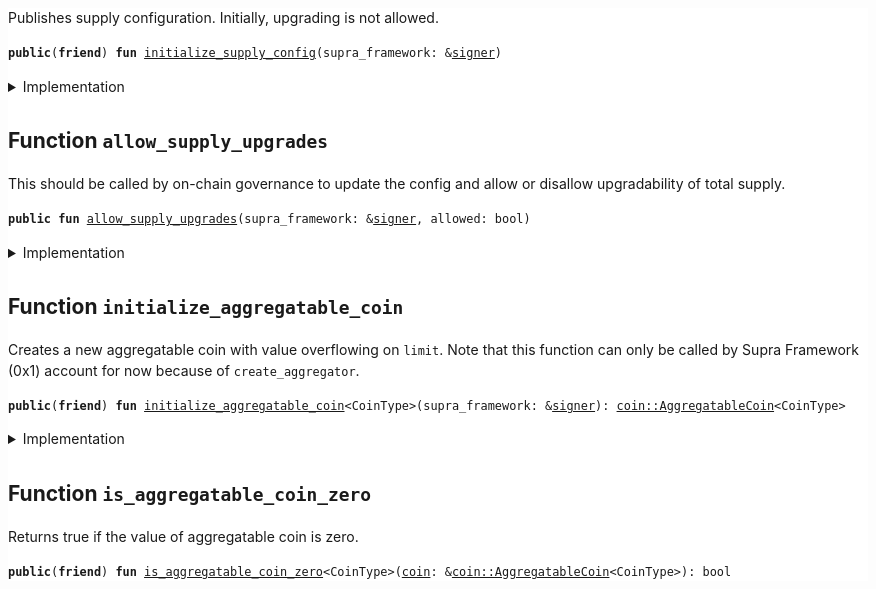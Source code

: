 Publishes supply configuration. Initially, upgrading is not allowed.


<pre><code><b>public</b>(<b>friend</b>) <b>fun</b> <a href="coin.md#0x1_coin_initialize_supply_config">initialize_supply_config</a>(supra_framework: &<a href="../../aptos-stdlib/../move-stdlib/doc/signer.md#0x1_signer">signer</a>)
</code></pre>



<details><summary>Implementation</summary></details>

<a id="0x1_coin_allow_supply_upgrades"></a>

## Function `allow_supply_upgrades`

This should be called by on-chain governance to update the config and allow
or disallow upgradability of total supply.


<pre><code><b>public</b> <b>fun</b> <a href="coin.md#0x1_coin_allow_supply_upgrades">allow_supply_upgrades</a>(supra_framework: &<a href="../../aptos-stdlib/../move-stdlib/doc/signer.md#0x1_signer">signer</a>, allowed: bool)
</code></pre>



<details><summary>Implementation</summary></details>

<a id="0x1_coin_initialize_aggregatable_coin"></a>

## Function `initialize_aggregatable_coin`

Creates a new aggregatable coin with value overflowing on <code>limit</code>. Note that this function can
only be called by Supra Framework (0x1) account for now because of <code>create_aggregator</code>.


<pre><code><b>public</b>(<b>friend</b>) <b>fun</b> <a href="coin.md#0x1_coin_initialize_aggregatable_coin">initialize_aggregatable_coin</a>&lt;CoinType&gt;(supra_framework: &<a href="../../aptos-stdlib/../move-stdlib/doc/signer.md#0x1_signer">signer</a>): <a href="coin.md#0x1_coin_AggregatableCoin">coin::AggregatableCoin</a>&lt;CoinType&gt;
</code></pre>



<details><summary>Implementation</summary></details>

<a id="0x1_coin_is_aggregatable_coin_zero"></a>

## Function `is_aggregatable_coin_zero`

Returns true if the value of aggregatable coin is zero.


<pre><code><b>public</b>(<b>friend</b>) <b>fun</b> <a href="coin.md#0x1_coin_is_aggregatable_coin_zero">is_aggregatable_coin_zero</a>&lt;CoinType&gt;(<a href="coin.md#0x1_coin">coin</a>: &<a href="coin.md#0x1_coin_AggregatableCoin">coin::AggregatableCoin</a>&lt;CoinType&gt;): bool
</code></pre>

